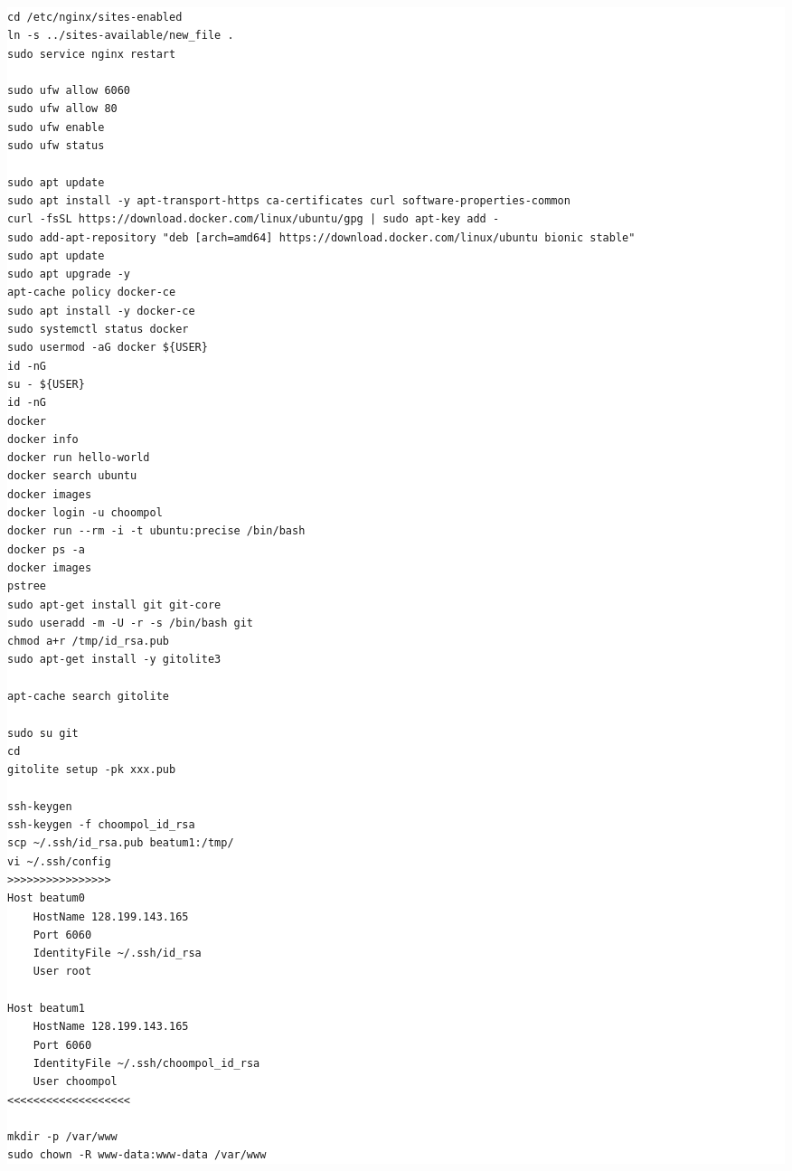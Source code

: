 ```
cd /etc/nginx/sites-enabled
ln -s ../sites-available/new_file .
sudo service nginx restart

sudo ufw allow 6060
sudo ufw allow 80
sudo ufw enable
sudo ufw status

sudo apt update
sudo apt install -y apt-transport-https ca-certificates curl software-properties-common
curl -fsSL https://download.docker.com/linux/ubuntu/gpg | sudo apt-key add -
sudo add-apt-repository "deb [arch=amd64] https://download.docker.com/linux/ubuntu bionic stable"
sudo apt update
sudo apt upgrade -y
apt-cache policy docker-ce
sudo apt install -y docker-ce
sudo systemctl status docker
sudo usermod -aG docker ${USER}
id -nG
su - ${USER}
id -nG
docker
docker info
docker run hello-world
docker search ubuntu
docker images
docker login -u choompol
docker run --rm -i -t ubuntu:precise /bin/bash
docker ps -a
docker images
pstree
sudo apt-get install git git-core
sudo useradd -m -U -r -s /bin/bash git
chmod a+r /tmp/id_rsa.pub
sudo apt-get install -y gitolite3

apt-cache search gitolite

sudo su git
cd
gitolite setup -pk xxx.pub

ssh-keygen
ssh-keygen -f choompol_id_rsa
scp ~/.ssh/id_rsa.pub beatum1:/tmp/
vi ~/.ssh/config
>>>>>>>>>>>>>>>>
Host beatum0
    HostName 128.199.143.165
    Port 6060
    IdentityFile ~/.ssh/id_rsa
    User root

Host beatum1
    HostName 128.199.143.165
    Port 6060
    IdentityFile ~/.ssh/choompol_id_rsa
    User choompol
<<<<<<<<<<<<<<<<<<<

mkdir -p /var/www
sudo chown -R www-data:www-data /var/www
```
